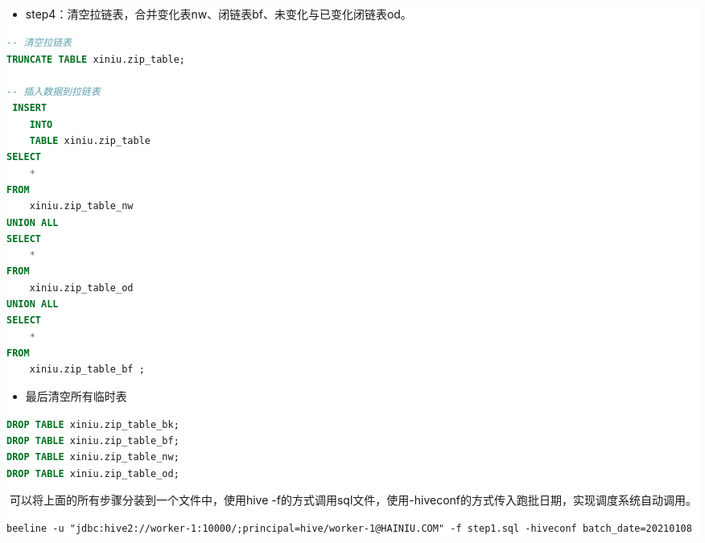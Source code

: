 - step4：清空拉链表，合并变化表nw、闭链表bf、未变化与已变化闭链表od。

```sql
-- 清空拉链表
TRUNCATE TABLE xiniu.zip_table;

-- 插入数据到拉链表
 INSERT
    INTO
    TABLE xiniu.zip_table
SELECT
    *
FROM
    xiniu.zip_table_nw
UNION ALL
SELECT
    *
FROM
    xiniu.zip_table_od
UNION ALL
SELECT
    *
FROM
    xiniu.zip_table_bf ;
```

- 最后清空所有临时表

```sql
DROP TABLE xiniu.zip_table_bk;
DROP TABLE xiniu.zip_table_bf;
DROP TABLE xiniu.zip_table_nw;
DROP TABLE xiniu.zip_table_od;
```

​	可以将上面的所有步骤分装到一个文件中，使用hive  -f的方式调用sql文件，使用-hiveconf的方式传入跑批日期，实现调度系统自动调用。

```shell
beeline -u "jdbc:hive2://worker-1:10000/;principal=hive/worker-1@HAINIU.COM" -f step1.sql -hiveconf batch_date=20210108
```



